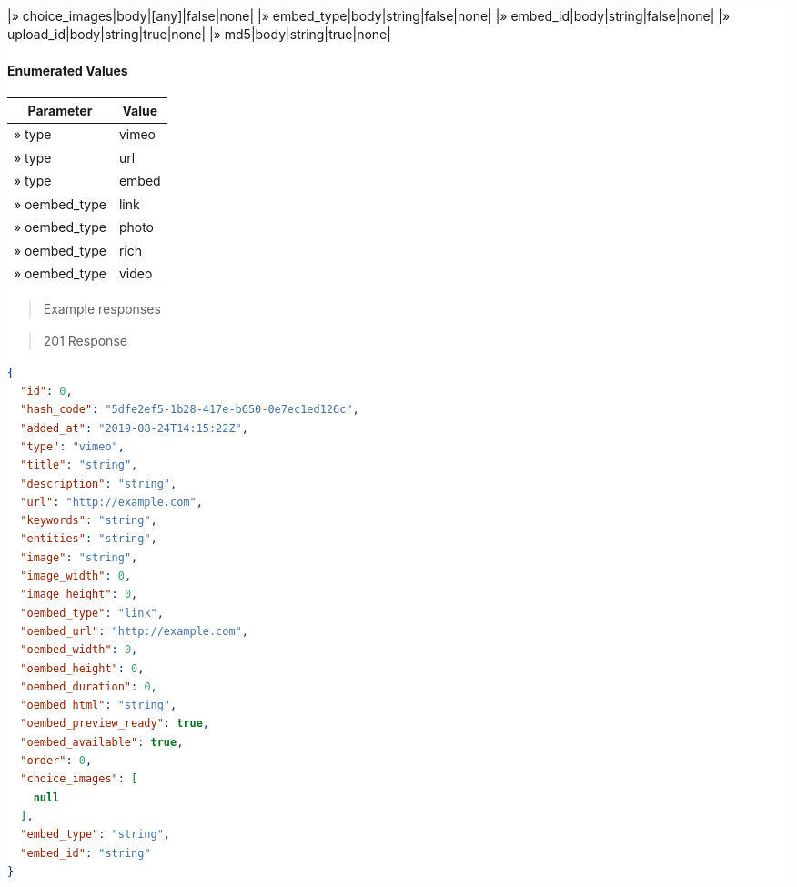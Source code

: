 |» choice_images|body|[any]|false|none|
|» embed_type|body|string|false|none|
|» embed_id|body|string|false|none|
|» upload_id|body|string|true|none|
|» md5|body|string|true|none|

#### Enumerated Values

|Parameter|Value|
|---|---|
|» type|vimeo|
|» type|url|
|» type|embed|
|» oembed_type|link|
|» oembed_type|photo|
|» oembed_type|rich|
|» oembed_type|video|

> Example responses

> 201 Response

```json
{
  "id": 0,
  "hash_code": "5dfe2ef5-1b28-417e-b650-0e7ec1ed126c",
  "added_at": "2019-08-24T14:15:22Z",
  "type": "vimeo",
  "title": "string",
  "description": "string",
  "url": "http://example.com",
  "keywords": "string",
  "entities": "string",
  "image": "string",
  "image_width": 0,
  "image_height": 0,
  "oembed_type": "link",
  "oembed_url": "http://example.com",
  "oembed_width": 0,
  "oembed_height": 0,
  "oembed_duration": 0,
  "oembed_html": "string",
  "oembed_preview_ready": true,
  "oembed_available": true,
  "order": 0,
  "choice_images": [
    null
  ],
  "embed_type": "string",
  "embed_id": "string"
}
```
